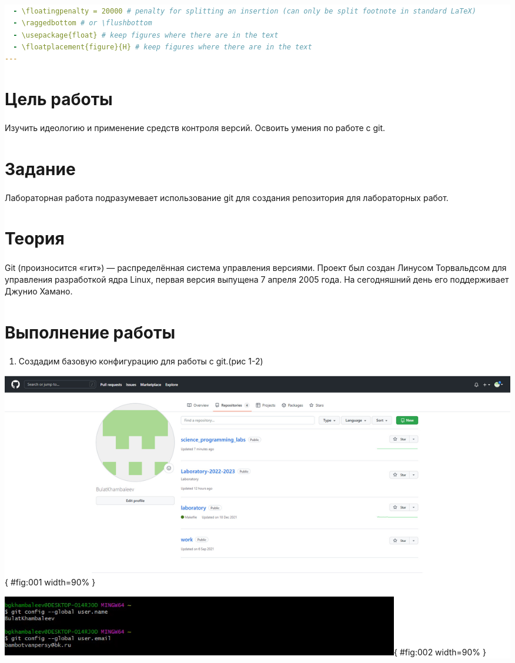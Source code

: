 ```yaml
  - \floatingpenalty = 20000 # penalty for splitting an insertion (can only be split footnote in standard LaTeX)
  - \raggedbottom # or \flushbottom
  - \usepackage{float} # keep figures where there are in the text
  - \floatplacement{figure}{H} # keep figures where there are in the text
---
```


# Цель работы

Изучить идеологию и применение средств контроля версий. Освоить умения по работе с git.

# Задание

Лабораторная работа подразумевает использование git для создания репозитория для лабораторных работ.

# Теория

Git (произносится «гит») — распределённая система управления версиями. Проект был создан Линусом Торвальдсом для управления разработкой ядра Linux, первая версия выпущена 7 апреля 2005 года. На сегодняшний день его поддерживает Джунио Хамано.

# Выполнение работы

1. Создадим базовую конфигурацию для работы с git.(рис 1-2)


![рис.1. Аккаунтна на GitHub.](images/1.jpg){ #fig:001 width=90% }


![рис.2. Имя пользователя и почта.](images/2.jpg){ #fig:002 width=90% }

